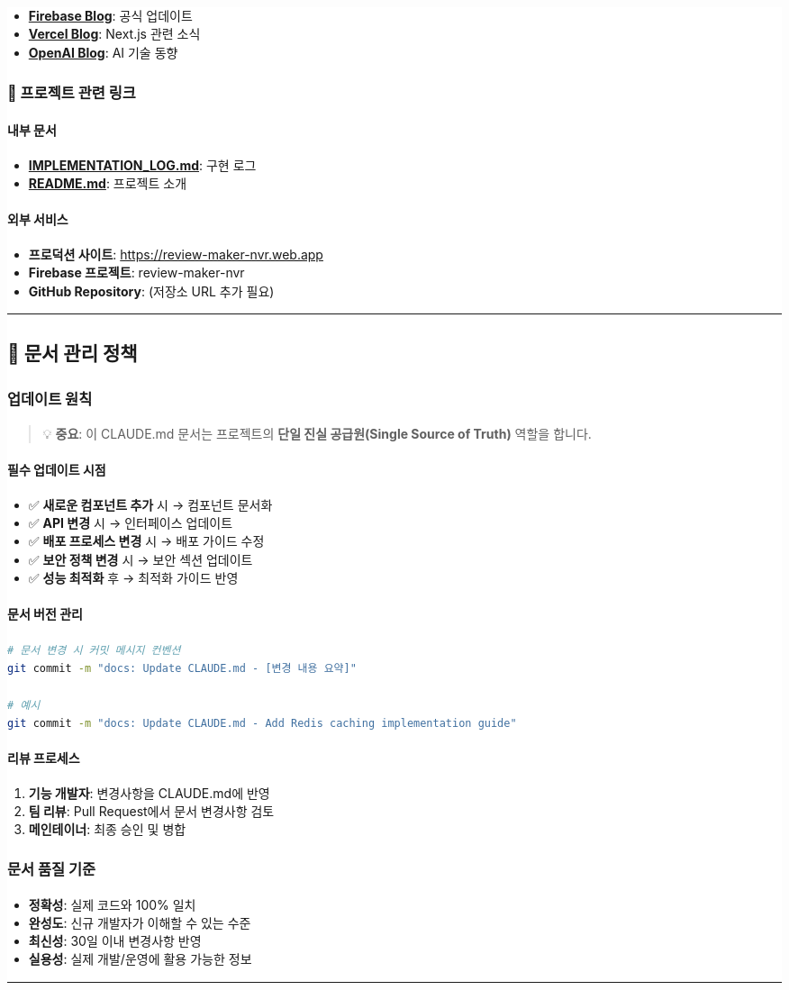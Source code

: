 - **[Firebase Blog](https://firebase.blog)**: 공식 업데이트
- **[Vercel Blog](https://vercel.com/blog)**: Next.js 관련 소식
- **[OpenAI Blog](https://openai.com/blog)**: AI 기술 동향

### 🔗 프로젝트 관련 링크

#### 내부 문서

- **[IMPLEMENTATION_LOG.md](./IMPLEMENTATION_LOG.md)**: 구현 로그
- **[README.md](./README.md)**: 프로젝트 소개

#### 외부 서비스

- **프로덕션 사이트**: https://review-maker-nvr.web.app
- **Firebase 프로젝트**: review-maker-nvr
- **GitHub Repository**: (저장소 URL 추가 필요)

---

## 📝 문서 관리 정책

### 업데이트 원칙

> 💡 **중요**: 이 CLAUDE.md 문서는 프로젝트의 **단일 진실 공급원(Single Source of Truth)** 역할을 합니다.

#### 필수 업데이트 시점

- ✅ **새로운 컴포넌트 추가** 시 → 컴포넌트 문서화
- ✅ **API 변경** 시 → 인터페이스 업데이트
- ✅ **배포 프로세스 변경** 시 → 배포 가이드 수정
- ✅ **보안 정책 변경** 시 → 보안 섹션 업데이트
- ✅ **성능 최적화** 후 → 최적화 가이드 반영

#### 문서 버전 관리

```bash
# 문서 변경 시 커밋 메시지 컨벤션
git commit -m "docs: Update CLAUDE.md - [변경 내용 요약]"

# 예시
git commit -m "docs: Update CLAUDE.md - Add Redis caching implementation guide"
```

#### 리뷰 프로세스

1. **기능 개발자**: 변경사항을 CLAUDE.md에 반영
2. **팀 리뷰**: Pull Request에서 문서 변경사항 검토
3. **메인테이너**: 최종 승인 및 병합

### 문서 품질 기준

- **정확성**: 실제 코드와 100% 일치
- **완성도**: 신규 개발자가 이해할 수 있는 수준
- **최신성**: 30일 이내 변경사항 반영
- **실용성**: 실제 개발/운영에 활용 가능한 정보

---